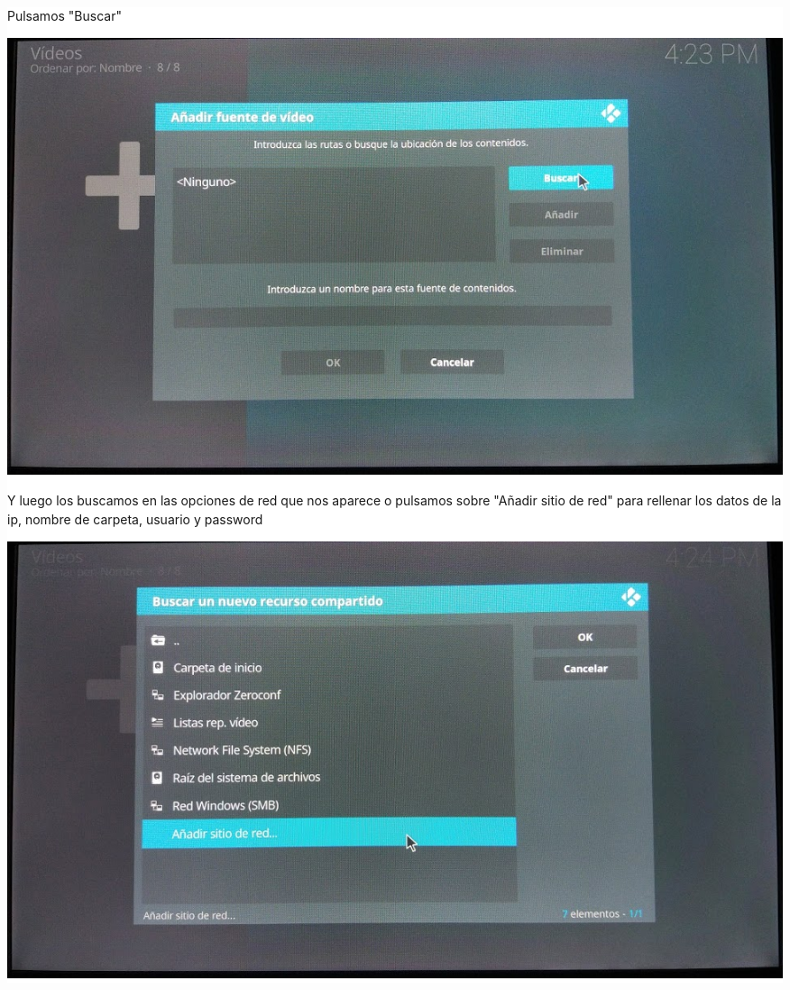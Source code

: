 Pulsamos "Buscar"

![Buscar contenidos en Kodi](./images/KodiAnadiendoCarpetasBuscar.jpg)

Y luego los buscamos en las opciones de red que nos aparece o pulsamos sobre "Añadir sitio de red" para rellenar los datos de la ip, nombre de carpeta, usuario y password

![Añadir sitio de red](./images/KodiAddSitio.jpg)
